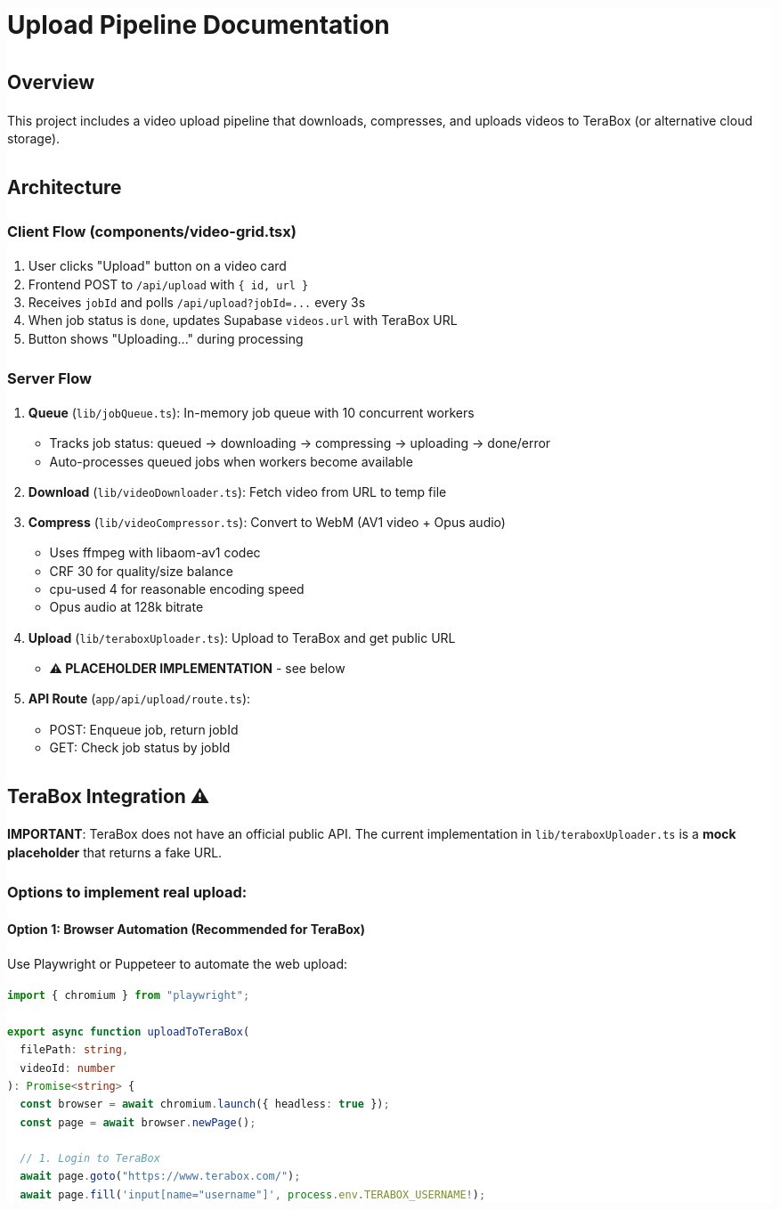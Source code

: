 # Upload Pipeline Documentation

## Overview

This project includes a video upload pipeline that downloads, compresses, and uploads videos to TeraBox (or alternative cloud storage).

## Architecture

### Client Flow (components/video-grid.tsx)

1. User clicks "Upload" button on a video card
2. Frontend POST to `/api/upload` with `{ id, url }`
3. Receives `jobId` and polls `/api/upload?jobId=...` every 3s
4. When job status is `done`, updates Supabase `videos.url` with TeraBox URL
5. Button shows "Uploading..." during processing

### Server Flow

1. **Queue** (`lib/jobQueue.ts`): In-memory job queue with 10 concurrent workers

   - Tracks job status: queued → downloading → compressing → uploading → done/error
   - Auto-processes queued jobs when workers become available

2. **Download** (`lib/videoDownloader.ts`): Fetch video from URL to temp file

3. **Compress** (`lib/videoCompressor.ts`): Convert to WebM (AV1 video + Opus audio)

   - Uses ffmpeg with libaom-av1 codec
   - CRF 30 for quality/size balance
   - cpu-used 4 for reasonable encoding speed
   - Opus audio at 128k bitrate

4. **Upload** (`lib/teraboxUploader.ts`): Upload to TeraBox and get public URL

   - **⚠️ PLACEHOLDER IMPLEMENTATION** - see below

5. **API Route** (`app/api/upload/route.ts`):
   - POST: Enqueue job, return jobId
   - GET: Check job status by jobId

## TeraBox Integration ⚠️

**IMPORTANT**: TeraBox does not have an official public API. The current implementation in `lib/teraboxUploader.ts` is a **mock placeholder** that returns a fake URL.

### Options to implement real upload:

#### Option 1: Browser Automation (Recommended for TeraBox)

Use Playwright or Puppeteer to automate the web upload:

```typescript
import { chromium } from "playwright";

export async function uploadToTeraBox(
  filePath: string,
  videoId: number
): Promise<string> {
  const browser = await chromium.launch({ headless: true });
  const page = await browser.newPage();

  // 1. Login to TeraBox
  await page.goto("https://www.terabox.com/");
  await page.fill('input[name="username"]', process.env.TERABOX_USERNAME!);
```